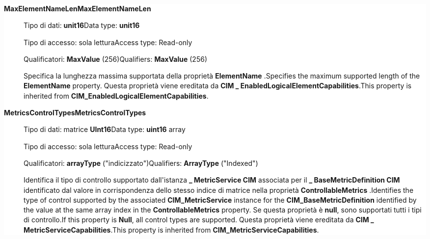  

</dd> <dt>

<span data-ttu-id="03a98-178">**MaxElementNameLen**</span><span class="sxs-lookup"><span data-stu-id="03a98-178">**MaxElementNameLen**</span></span>
</dt> <dd> <dl> <dt>

<span data-ttu-id="03a98-179">Tipo di dati: **unit16**</span><span class="sxs-lookup"><span data-stu-id="03a98-179">Data type: **unit16**</span></span>
</dt> <dt>

<span data-ttu-id="03a98-180">Tipo di accesso: sola lettura</span><span class="sxs-lookup"><span data-stu-id="03a98-180">Access type: Read-only</span></span>
</dt> <dt>

<span data-ttu-id="03a98-181">Qualificatori: **MaxValue** (256)</span><span class="sxs-lookup"><span data-stu-id="03a98-181">Qualifiers: **MaxValue** (256)</span></span>
</dt> </dl>

<span data-ttu-id="03a98-182">Specifica la lunghezza massima supportata della proprietà **ElementName** .</span><span class="sxs-lookup"><span data-stu-id="03a98-182">Specifies the maximum supported length of the **ElementName** property.</span></span> <span data-ttu-id="03a98-183">Questa proprietà viene ereditata da **CIM \_ EnabledLogicalElementCapabilities**.</span><span class="sxs-lookup"><span data-stu-id="03a98-183">This property is inherited from **CIM\_EnabledLogicalElementCapabilities**.</span></span>

</dd> <dt>

<span data-ttu-id="03a98-184">**MetricsControlTypes**</span><span class="sxs-lookup"><span data-stu-id="03a98-184">**MetricsControlTypes**</span></span>
</dt> <dd> <dl> <dt>

<span data-ttu-id="03a98-185">Tipo di dati: matrice **UInt16**</span><span class="sxs-lookup"><span data-stu-id="03a98-185">Data type: **uint16** array</span></span>
</dt> <dt>

<span data-ttu-id="03a98-186">Tipo di accesso: sola lettura</span><span class="sxs-lookup"><span data-stu-id="03a98-186">Access type: Read-only</span></span>
</dt> <dt>

<span data-ttu-id="03a98-187">Qualificatori: **arrayType** ("indicizzato")</span><span class="sxs-lookup"><span data-stu-id="03a98-187">Qualifiers: **ArrayType** ("Indexed")</span></span>
</dt> </dl>

<span data-ttu-id="03a98-188">Identifica il tipo di controllo supportato dall'istanza **\_ MetricService CIM** associata per il **\_ BaseMetricDefinition CIM** identificato dal valore in corrispondenza dello stesso indice di matrice nella proprietà **ControllableMetrics** .</span><span class="sxs-lookup"><span data-stu-id="03a98-188">Identifies the type of control supported by the associated **CIM\_MetricService** instance for the **CIM\_BaseMetricDefinition** identified by the value at the same array index in the **ControllableMetrics** property.</span></span> <span data-ttu-id="03a98-189">Se questa proprietà è **null**, sono supportati tutti i tipi di controllo.</span><span class="sxs-lookup"><span data-stu-id="03a98-189">If this property is **Null**, all control types are supported.</span></span> <span data-ttu-id="03a98-190">Questa proprietà viene ereditata da **CIM \_ MetricServiceCapabilities**.</span><span class="sxs-lookup"><span data-stu-id="03a98-190">This property is inherited from **CIM\_MetricServiceCapabilities**.</span></span>
